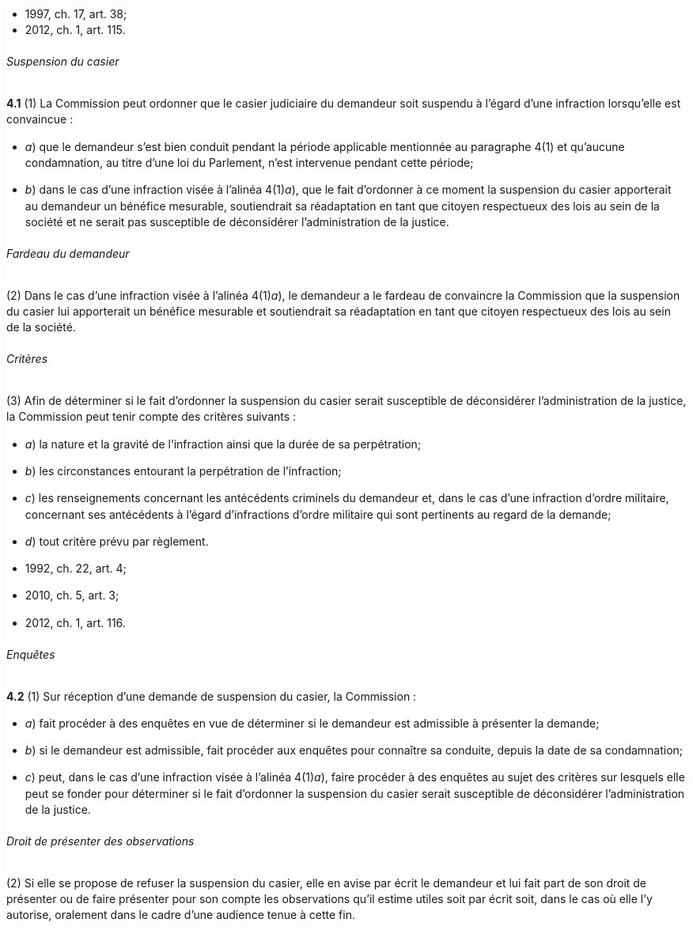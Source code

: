   * 1997, ch. 17, art. 38;
  * 2012, ch. 1, art. 115.

###### Suspension du casier

**4.1** (1) La Commission peut ordonner que le casier judiciaire du demandeur soit suspendu à l’égard d’une infraction lorsqu’elle est convaincue :

  * _a_) que le demandeur s’est bien conduit pendant la période applicable mentionnée au paragraphe 4(1) et qu’aucune condamnation, au titre d’une loi du Parlement, n’est intervenue pendant cette période;

  * _b_) dans le cas d’une infraction visée à l’alinéa 4(1)_a_), que le fait d’ordonner à ce moment la suspension du casier apporterait au demandeur un bénéfice mesurable, soutiendrait sa réadaptation en tant que citoyen respectueux des lois au sein de la société et ne serait pas susceptible de déconsidérer l’administration de la justice.

###### Fardeau du demandeur

(2) Dans le cas d’une infraction visée à l’alinéa 4(1)_a_), le demandeur a le fardeau de convaincre la Commission que la suspension du casier lui apporterait un bénéfice mesurable et soutiendrait sa réadaptation en tant que citoyen respectueux des lois au sein de la société.

###### Critères

(3) Afin de déterminer si le fait d’ordonner la suspension du casier serait susceptible de déconsidérer l’administration de la justice, la Commission peut tenir compte des critères suivants :

  * _a_) la nature et la gravité de l’infraction ainsi que la durée de sa perpétration;

  * _b_) les circonstances entourant la perpétration de l’infraction;

  * _c_) les renseignements concernant les antécédents criminels du demandeur et, dans le cas d’une infraction d’ordre militaire, concernant ses antécédents à l’égard d’infractions d’ordre militaire qui sont pertinents au regard de la demande;

  * _d_) tout critère prévu par règlement.

  * 1992, ch. 22, art. 4;
  * 2010, ch. 5, art. 3;
  * 2012, ch. 1, art. 116.

###### Enquêtes

**4.2** (1) Sur réception d’une demande de suspension du casier, la Commission :

  * _a_) fait procéder à des enquêtes en vue de déterminer si le demandeur est admissible à présenter la demande;

  * _b_) si le demandeur est admissible, fait procéder aux enquêtes pour connaître sa conduite, depuis la date de sa condamnation;

  * _c_) peut, dans le cas d’une infraction visée à l’alinéa 4(1)_a_), faire procéder à des enquêtes au sujet des critères sur lesquels elle peut se fonder pour déterminer si le fait d’ordonner la suspension du casier serait susceptible de déconsidérer l’administration de la justice.

###### Droit de présenter des observations

(2) Si elle se propose de refuser la suspension du casier, elle en avise par écrit le demandeur et lui fait part de son droit de présenter ou de faire présenter pour son compte les observations qu’il estime utiles soit par écrit soit, dans le cas où elle l’y autorise, oralement dans le cadre d’une audience tenue à cette fin.

